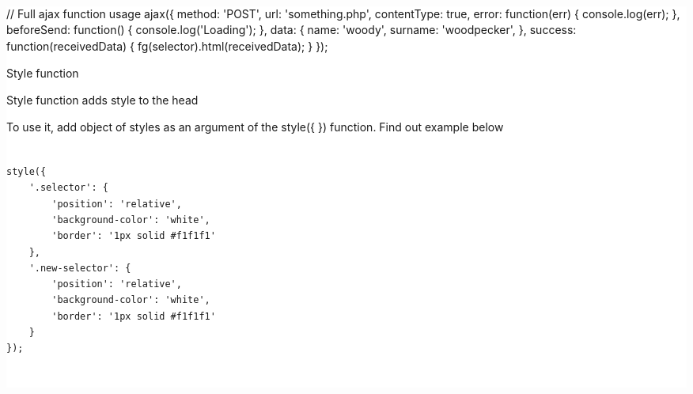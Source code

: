 // Full ajax function usage
ajax({
    method: 'POST',
    url: 'something.php',
    contentType: true,
    error: function(err) {
        console.log(err);
    },
    beforeSend: function() {
        console.log('Loading');
    },
    data: {
        name: 'woody',
        surname: 'woodpecker',
    },
    success: function(receivedData) {
        fg(selector).html(receivedData);
    }
});

</code>
</pre>
    </div>

</div>




<div class="sects">
    <div class="border padding">
        <p class="mb-2 h5">Style function</p>
        <p class="mb-2">Style function adds style to the head</p>
        <p class="mb-2">To use it, add object of styles as an argument of the <span class="bold">style({  })</span> function. Find out example below</p>
<pre class="line-numbers language-javascript">
<code>
style({
    '.selector': {
        'position': 'relative',
        'background-color': 'white',
        'border': '1px solid #f1f1f1'
    },
    '.new-selector': {
        'position': 'relative',
        'background-color': 'white',
        'border': '1px solid #f1f1f1'
    }
});

</code>
</pre>
    </div>
</div>
